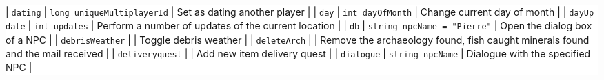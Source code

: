| `dating`                                                   | `long uniqueMultiplayerId`                                                                                                                                                                                                                                                                                                                                       | Set as dating another player                                                                                                                                                                                                                                                                                                      |
| `day`                                                      | `int dayOfMonth`                                                                                                                                                                                                                                                                                                                                                 | Change current day of month                                                                                                                                                                                                                                                                                                       |
| `dayUpdate`                                                | `int updates`                                                                                                                                                                                                                                                                                                                                                    | Perform a number of updates of the current location                                                                                                                                                                                                                                                                               |
| `db`                                                       | `string npcName = "Pierre"`                                                                                                                                                                                                                                                                                                                                      | Open the dialog box of a NPC                                                                                                                                                                                                                                                                                                      |
| `debrisWeather`                                            |                                                                                                                                                                                                                                                                                                                                                                  | Toggle debris weather                                                                                                                                                                                                                                                                                                             |
| `deleteArch`                                               |                                                                                                                                                                                                                                                                                                                                                                  | Remove the archaeology found, fish caught minerals found and the mail received                                                                                                                                                                                                                                                    |
| `deliveryquest`                                            |                                                                                                                                                                                                                                                                                                                                                                  | Add new item delivery quest                                                                                                                                                                                                                                                                                                       |
| `dialogue`                                                 | `string npcName`                                                                                                                                                                                                                                                                                                                                                 | Dialogue with the specified NPC                                                                                                                                                                                                                                                                                                   |